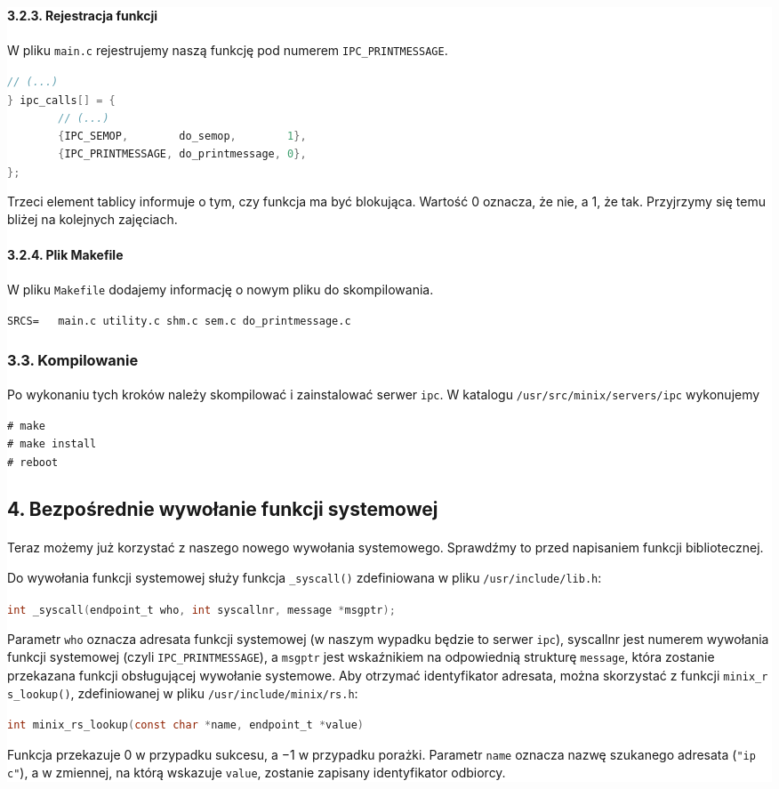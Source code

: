 #### 3.2.3. Rejestracja funkcji

W pliku `main.c` rejestrujemy naszą funkcję pod numerem `IPC_PRINTMESSAGE`.

```c
// (...)
} ipc_calls[] = {
        // (...)
        {IPC_SEMOP,        do_semop,        1},
        {IPC_PRINTMESSAGE, do_printmessage, 0},
};
```

Trzeci element tablicy informuje o tym, czy funkcja ma być blokująca. Wartość 0 oznacza, że nie, a 1, że tak. Przyjrzymy się temu bliżej na kolejnych zajęciach.

#### 3.2.4. Plik Makefile

W pliku `Makefile` dodajemy informację o nowym pliku do skompilowania.

```console
SRCS=	main.c utility.c shm.c sem.c do_printmessage.c
```

### 3.3. Kompilowanie

Po wykonaniu tych kroków należy skompilować i zainstalować serwer `ipc`. W katalogu `/usr/src/minix/servers/ipc` wykonujemy

```minix
# make
# make install
# reboot
```

## 4. Bezpośrednie wywołanie funkcji systemowej

Teraz możemy już korzystać z naszego nowego wywołania systemowego. Sprawdźmy to przed napisaniem funkcji bibliotecznej.

Do wywołania funkcji systemowej służy funkcja `_syscall()` zdefiniowana w pliku `/usr/include/lib.h`:

```c
int _syscall(endpoint_t who, int syscallnr, message *msgptr);
```

Parametr `who` oznacza adresata funkcji systemowej (w naszym wypadku będzie to serwer `ipc`), syscallnr jest numerem wywołania funkcji systemowej (czyli `IPC_PRINTMESSAGE`), a `msgptr` jest wskaźnikiem na odpowiednią strukturę `message`, która zostanie przekazana funkcji obsługującej wywołanie systemowe. Aby otrzymać identyfikator adresata, można skorzystać z funkcji `minix_rs_lookup()`, zdefiniowanej w pliku `/usr/include/minix/rs.h`:

```c
int minix_rs_lookup(const char *name, endpoint_t *value)
```

Funkcja przekazuje 0 w przypadku sukcesu, a −1 w przypadku porażki. Parametr `name` oznacza nazwę szukanego adresata (`"ipc"`), a w zmiennej, na którą wskazuje `value`, zostanie zapisany identyfikator odbiorcy.
